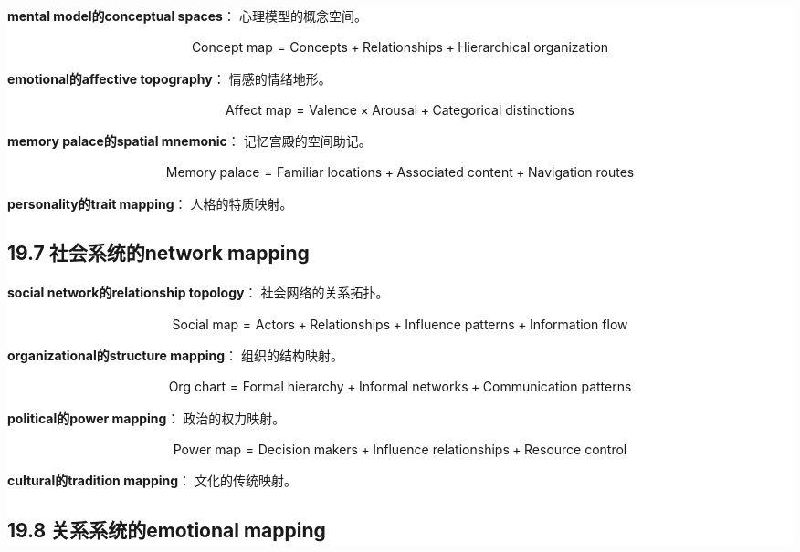 **mental model的conceptual spaces**：
心理模型的概念空间。

$$
\text{Concept map} = \text{Concepts} + \text{Relationships} + \text{Hierarchical organization}
$$

**emotional的affective topography**：
情感的情绪地形。

$$
\text{Affect map} = \text{Valence} \times \text{Arousal} + \text{Categorical distinctions}
$$

**memory palace的spatial mnemonic**：
记忆宫殿的空间助记。

$$
\text{Memory palace} = \text{Familiar locations} + \text{Associated content} + \text{Navigation routes}
$$

**personality的trait mapping**：
人格的特质映射。

## 19.7 社会系统的network mapping

**social network的relationship topology**：
社会网络的关系拓扑。

$$
\text{Social map} = \text{Actors} + \text{Relationships} + \text{Influence patterns} + \text{Information flow}
$$

**organizational的structure mapping**：
组织的结构映射。

$$
\text{Org chart} = \text{Formal hierarchy} + \text{Informal networks} + \text{Communication patterns}
$$

**political的power mapping**：
政治的权力映射。

$$
\text{Power map} = \text{Decision makers} + \text{Influence relationships} + \text{Resource control}
$$

**cultural的tradition mapping**：
文化的传统映射。

## 19.8 关系系统的emotional mapping
